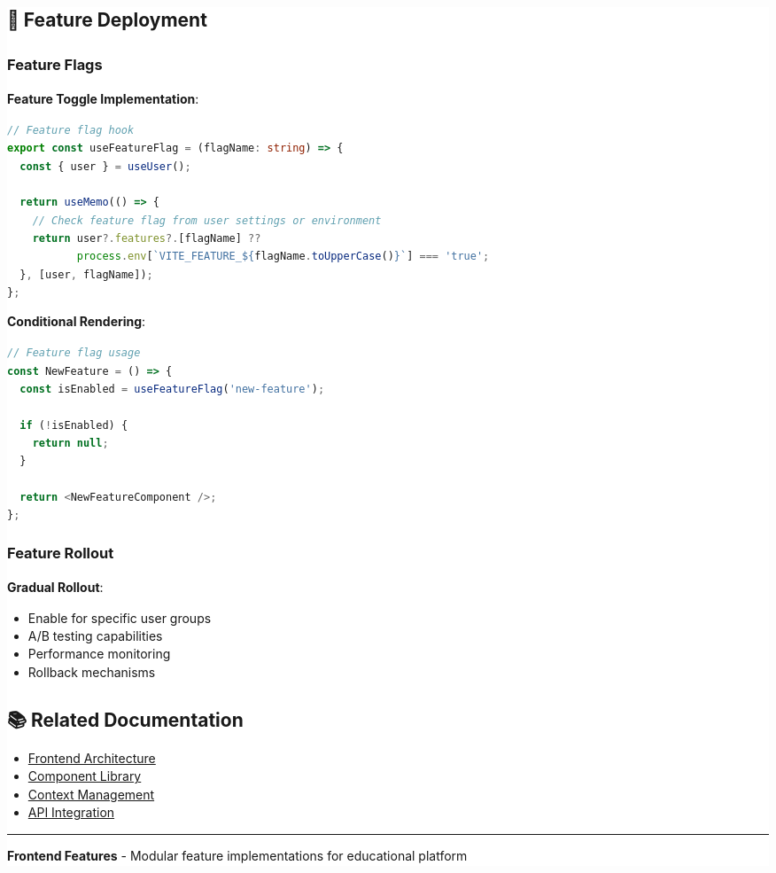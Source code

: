 ## 🚀 Feature Deployment

### Feature Flags

**Feature Toggle Implementation**:
```typescript
// Feature flag hook
export const useFeatureFlag = (flagName: string) => {
  const { user } = useUser();
  
  return useMemo(() => {
    // Check feature flag from user settings or environment
    return user?.features?.[flagName] ?? 
           process.env[`VITE_FEATURE_${flagName.toUpperCase()}`] === 'true';
  }, [user, flagName]);
};
```

**Conditional Rendering**:
```typescript
// Feature flag usage
const NewFeature = () => {
  const isEnabled = useFeatureFlag('new-feature');
  
  if (!isEnabled) {
    return null;
  }
  
  return <NewFeatureComponent />;
};
```

### Feature Rollout

**Gradual Rollout**:
- Enable for specific user groups
- A/B testing capabilities
- Performance monitoring
- Rollback mechanisms

## 📚 Related Documentation

- [Frontend Architecture](../README.md)
- [Component Library](../components/README.md)
- [Context Management](../context/README.md)
- [API Integration](../utils/README.md)

---

**Frontend Features** - Modular feature implementations for educational platform
